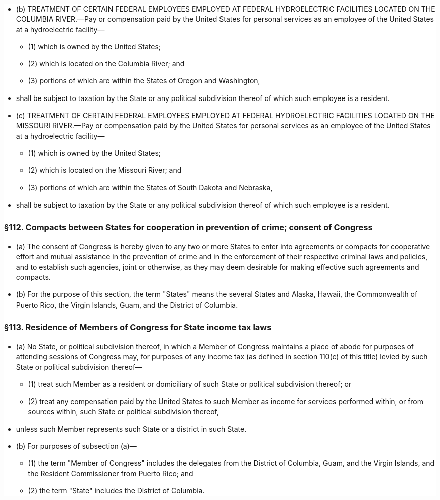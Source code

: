 * (b) TREATMENT OF CERTAIN FEDERAL EMPLOYEES EMPLOYED AT FEDERAL HYDROELECTRIC FACILITIES LOCATED ON THE COLUMBIA RIVER.—Pay or compensation paid by the United States for personal services as an employee of the United States at a hydroelectric facility—

  * (1) which is owned by the United States;

  * (2) which is located on the Columbia River; and

  * (3) portions of which are within the States of Oregon and Washington,


* shall be subject to taxation by the State or any political subdivision thereof of which such employee is a resident.

* (c) TREATMENT OF CERTAIN FEDERAL EMPLOYEES EMPLOYED AT FEDERAL HYDROELECTRIC FACILITIES LOCATED ON THE MISSOURI RIVER.—Pay or compensation paid by the United States for personal services as an employee of the United States at a hydroelectric facility—

  * (1) which is owned by the United States;

  * (2) which is located on the Missouri River; and

  * (3) portions of which are within the States of South Dakota and Nebraska,


* shall be subject to taxation by the State or any political subdivision thereof of which such employee is a resident.

### §112. Compacts between States for cooperation in prevention of crime; consent of Congress
* (a) The consent of Congress is hereby given to any two or more States to enter into agreements or compacts for cooperative effort and mutual assistance in the prevention of crime and in the enforcement of their respective criminal laws and policies, and to establish such agencies, joint or otherwise, as they may deem desirable for making effective such agreements and compacts.

* (b) For the purpose of this section, the term "States" means the several States and Alaska, Hawaii, the Commonwealth of Puerto Rico, the Virgin Islands, Guam, and the District of Columbia.

### §113. Residence of Members of Congress for State income tax laws
* (a) No State, or political subdivision thereof, in which a Member of Congress maintains a place of abode for purposes of attending sessions of Congress may, for purposes of any income tax (as defined in section 110(c) of this title) levied by such State or political subdivision thereof—

  * (1) treat such Member as a resident or domiciliary of such State or political subdivision thereof; or

  * (2) treat any compensation paid by the United States to such Member as income for services performed within, or from sources within, such State or political subdivision thereof,


* unless such Member represents such State or a district in such State.

* (b) For purposes of subsection (a)—

  * (1) the term "Member of Congress" includes the delegates from the District of Columbia, Guam, and the Virgin Islands, and the Resident Commissioner from Puerto Rico; and

  * (2) the term "State" includes the District of Columbia.
